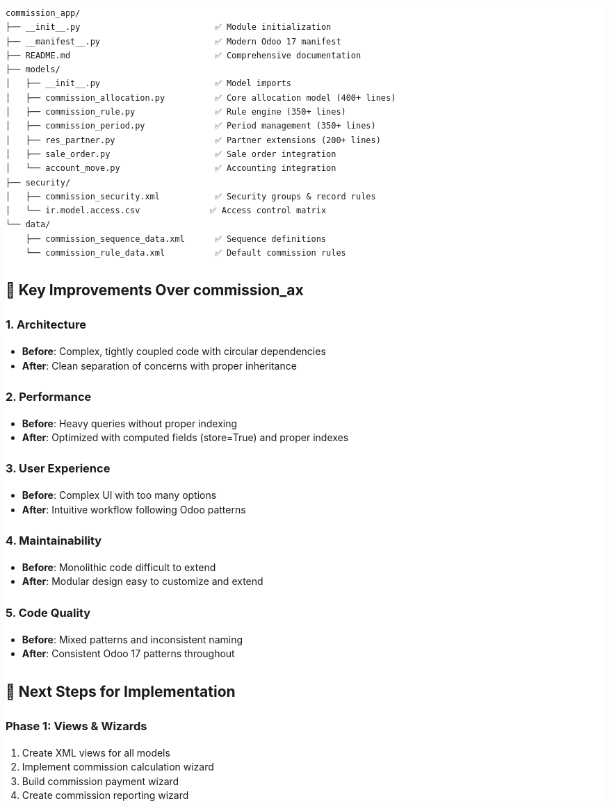 ```
commission_app/
├── __init__.py                           ✅ Module initialization
├── __manifest__.py                       ✅ Modern Odoo 17 manifest
├── README.md                             ✅ Comprehensive documentation
├── models/
│   ├── __init__.py                       ✅ Model imports
│   ├── commission_allocation.py          ✅ Core allocation model (400+ lines)
│   ├── commission_rule.py                ✅ Rule engine (350+ lines)  
│   ├── commission_period.py              ✅ Period management (350+ lines)
│   ├── res_partner.py                    ✅ Partner extensions (200+ lines)
│   ├── sale_order.py                     ✅ Sale order integration
│   └── account_move.py                   ✅ Accounting integration
├── security/
│   ├── commission_security.xml           ✅ Security groups & record rules
│   └── ir.model.access.csv              ✅ Access control matrix
└── data/
    ├── commission_sequence_data.xml      ✅ Sequence definitions
    └── commission_rule_data.xml          ✅ Default commission rules
```

## 🎯 **Key Improvements Over commission_ax**

### **1. Architecture**
- **Before**: Complex, tightly coupled code with circular dependencies
- **After**: Clean separation of concerns with proper inheritance

### **2. Performance**
- **Before**: Heavy queries without proper indexing
- **After**: Optimized with computed fields (store=True) and proper indexes

### **3. User Experience**
- **Before**: Complex UI with too many options
- **After**: Intuitive workflow following Odoo patterns

### **4. Maintainability**
- **Before**: Monolithic code difficult to extend
- **After**: Modular design easy to customize and extend

### **5. Code Quality**
- **Before**: Mixed patterns and inconsistent naming
- **After**: Consistent Odoo 17 patterns throughout

## 🚀 **Next Steps for Implementation**

### **Phase 1: Views & Wizards**
1. Create XML views for all models
2. Implement commission calculation wizard
3. Build commission payment wizard
4. Create commission reporting wizard
